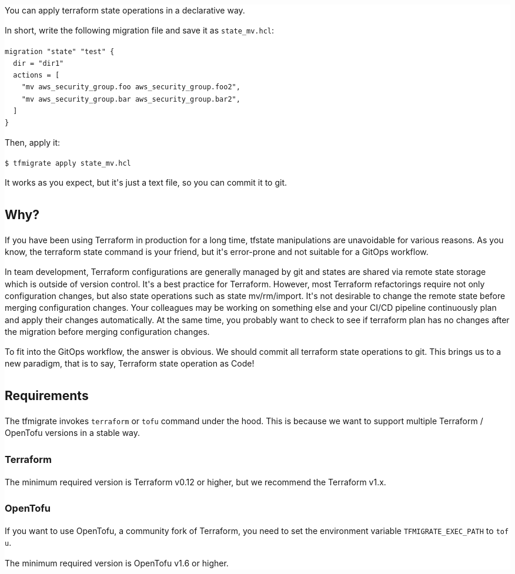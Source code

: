 You can apply terraform state operations in a declarative way.

In short, write the following migration file and save it as `state_mv.hcl`:

```hcl
migration "state" "test" {
  dir = "dir1"
  actions = [
    "mv aws_security_group.foo aws_security_group.foo2",
    "mv aws_security_group.bar aws_security_group.bar2",
  ]
}
```

Then, apply it:

```
$ tfmigrate apply state_mv.hcl
```

It works as you expect, but it's just a text file, so you can commit it to git.

## Why?

If you have been using Terraform in production for a long time, tfstate manipulations are unavoidable for various reasons. As you know, the terraform state command is your friend, but it's error-prone and not suitable for a GitOps workflow.

In team development, Terraform configurations are generally managed by git and states are shared via remote state storage which is outside of version control. It's a best practice for Terraform.
However, most Terraform refactorings require not only configuration changes, but also state operations such as state mv/rm/import. It's not desirable to change the remote state before merging configuration changes. Your colleagues may be working on something else and your CI/CD pipeline continuously plan and apply their changes automatically. At the same time, you probably want to check to see if terraform plan has no changes after the migration before merging configuration changes.

To fit into the GitOps workflow, the answer is obvious. We should commit all terraform state operations to git.
This brings us to a new paradigm, that is to say, Terraform state operation as Code!

## Requirements

The tfmigrate invokes `terraform` or `tofu` command under the hood. This is because we want to support multiple Terraform / OpenTofu versions in a stable way.

### Terraform

The minimum required version is Terraform v0.12 or higher, but we recommend the Terraform v1.x.

### OpenTofu

If you want to use OpenTofu, a community fork of Terraform, you need to set the environment variable `TFMIGRATE_EXEC_PATH` to `tofu`.

The minimum required version is OpenTofu v1.6 or higher.
